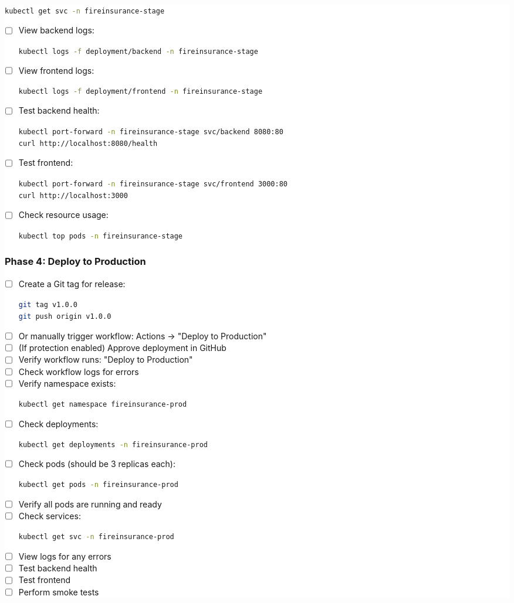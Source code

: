   ```bash
  kubectl get svc -n fireinsurance-stage
  ```
- [ ] View backend logs:
  ```bash
  kubectl logs -f deployment/backend -n fireinsurance-stage
  ```
- [ ] View frontend logs:
  ```bash
  kubectl logs -f deployment/frontend -n fireinsurance-stage
  ```
- [ ] Test backend health:
  ```bash
  kubectl port-forward -n fireinsurance-stage svc/backend 8080:80
  curl http://localhost:8080/health
  ```
- [ ] Test frontend:
  ```bash
  kubectl port-forward -n fireinsurance-stage svc/frontend 3000:80
  curl http://localhost:3000
  ```
- [ ] Check resource usage:
  ```bash
  kubectl top pods -n fireinsurance-stage
  ```

### Phase 4: Deploy to Production
- [ ] Create a Git tag for release:
  ```bash
  git tag v1.0.0
  git push origin v1.0.0
  ```
- [ ] Or manually trigger workflow: Actions → "Deploy to Production"
- [ ] (If protection enabled) Approve deployment in GitHub
- [ ] Verify workflow runs: "Deploy to Production"
- [ ] Check workflow logs for errors
- [ ] Verify namespace exists:
  ```bash
  kubectl get namespace fireinsurance-prod
  ```
- [ ] Check deployments:
  ```bash
  kubectl get deployments -n fireinsurance-prod
  ```
- [ ] Check pods (should be 3 replicas each):
  ```bash
  kubectl get pods -n fireinsurance-prod
  ```
- [ ] Verify all pods are running and ready
- [ ] Check services:
  ```bash
  kubectl get svc -n fireinsurance-prod
  ```
- [ ] View logs for any errors
- [ ] Test backend health
- [ ] Test frontend
- [ ] Perform smoke tests

